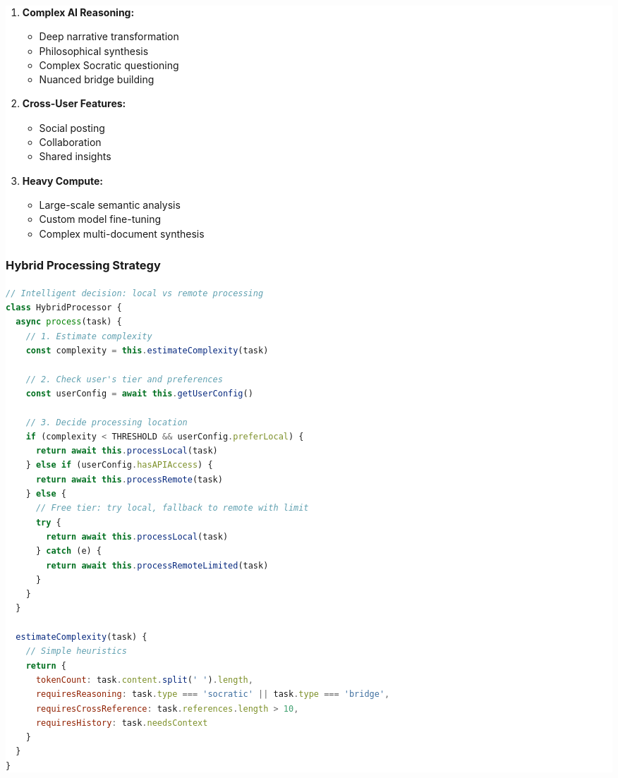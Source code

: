 1. **Complex AI Reasoning:**
   - Deep narrative transformation
   - Philosophical synthesis
   - Complex Socratic questioning
   - Nuanced bridge building

2. **Cross-User Features:**
   - Social posting
   - Collaboration
   - Shared insights

3. **Heavy Compute:**
   - Large-scale semantic analysis
   - Custom model fine-tuning
   - Complex multi-document synthesis

### Hybrid Processing Strategy

```javascript
// Intelligent decision: local vs remote processing
class HybridProcessor {
  async process(task) {
    // 1. Estimate complexity
    const complexity = this.estimateComplexity(task)

    // 2. Check user's tier and preferences
    const userConfig = await this.getUserConfig()

    // 3. Decide processing location
    if (complexity < THRESHOLD && userConfig.preferLocal) {
      return await this.processLocal(task)
    } else if (userConfig.hasAPIAccess) {
      return await this.processRemote(task)
    } else {
      // Free tier: try local, fallback to remote with limit
      try {
        return await this.processLocal(task)
      } catch (e) {
        return await this.processRemoteLimited(task)
      }
    }
  }

  estimateComplexity(task) {
    // Simple heuristics
    return {
      tokenCount: task.content.split(' ').length,
      requiresReasoning: task.type === 'socratic' || task.type === 'bridge',
      requiresCrossReference: task.references.length > 10,
      requiresHistory: task.needsContext
    }
  }
}
```
